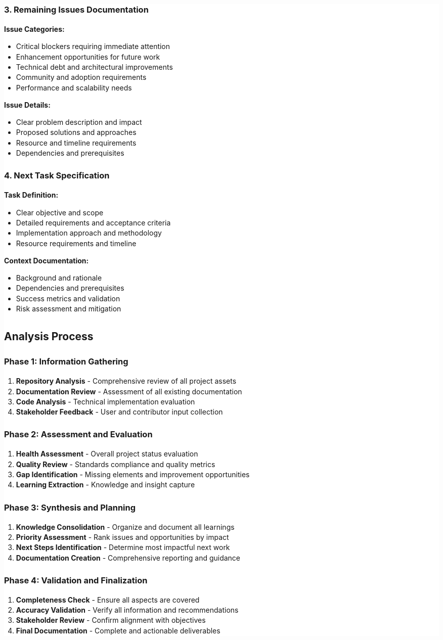 ### 3. Remaining Issues Documentation
**Issue Categories:**
- Critical blockers requiring immediate attention
- Enhancement opportunities for future work
- Technical debt and architectural improvements
- Community and adoption requirements
- Performance and scalability needs

**Issue Details:**
- Clear problem description and impact
- Proposed solutions and approaches
- Resource and timeline requirements
- Dependencies and prerequisites

### 4. Next Task Specification
**Task Definition:**
- Clear objective and scope
- Detailed requirements and acceptance criteria
- Implementation approach and methodology
- Resource requirements and timeline

**Context Documentation:**
- Background and rationale
- Dependencies and prerequisites
- Success metrics and validation
- Risk assessment and mitigation

## Analysis Process

### Phase 1: Information Gathering
1. **Repository Analysis** - Comprehensive review of all project assets
2. **Documentation Review** - Assessment of all existing documentation
3. **Code Analysis** - Technical implementation evaluation
4. **Stakeholder Feedback** - User and contributor input collection

### Phase 2: Assessment and Evaluation
1. **Health Assessment** - Overall project status evaluation
2. **Quality Review** - Standards compliance and quality metrics
3. **Gap Identification** - Missing elements and improvement opportunities
4. **Learning Extraction** - Knowledge and insight capture

### Phase 3: Synthesis and Planning
1. **Knowledge Consolidation** - Organize and document all learnings
2. **Priority Assessment** - Rank issues and opportunities by impact
3. **Next Steps Identification** - Determine most impactful next work
4. **Documentation Creation** - Comprehensive reporting and guidance

### Phase 4: Validation and Finalization
1. **Completeness Check** - Ensure all aspects are covered
2. **Accuracy Validation** - Verify all information and recommendations
3. **Stakeholder Review** - Confirm alignment with objectives
4. **Final Documentation** - Complete and actionable deliverables
